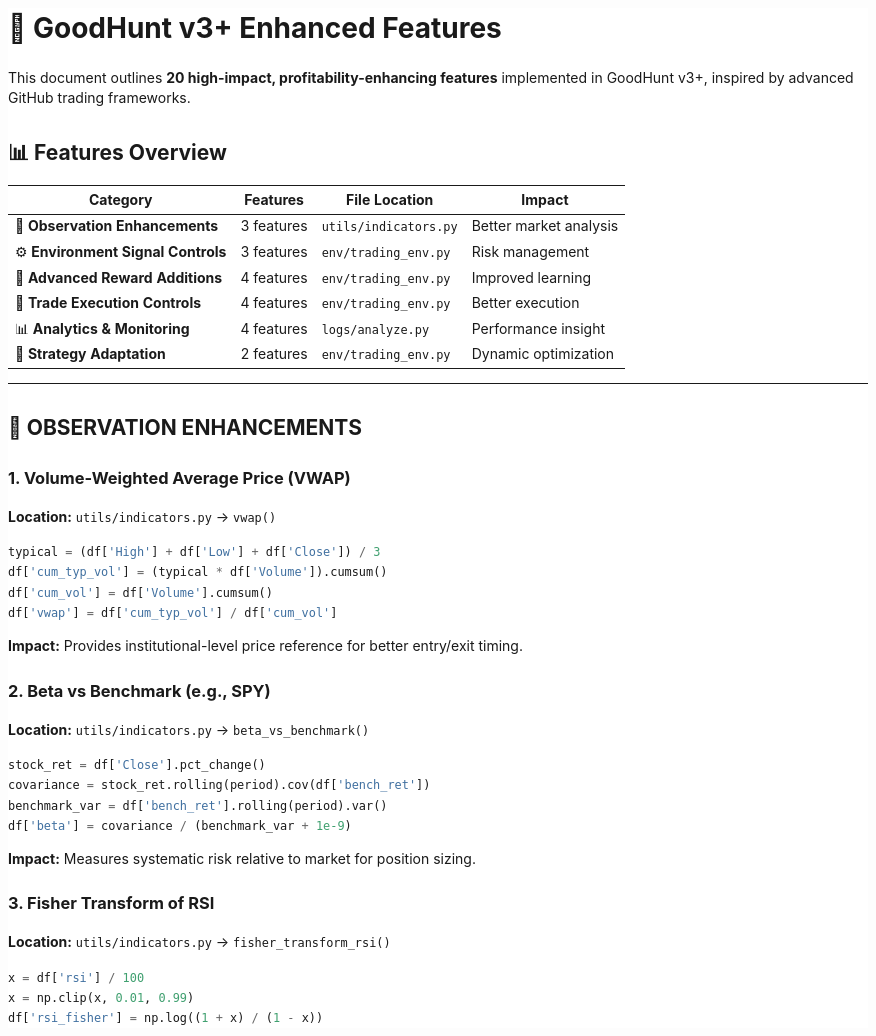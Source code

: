 # 🚀 GoodHunt v3+ Enhanced Features

This document outlines **20 high-impact, profitability-enhancing features** implemented in GoodHunt v3+, inspired by advanced GitHub trading frameworks.

## 📊 Features Overview

| Category | Features | File Location | Impact |
|----------|----------|---------------|--------|
| 🧠 **Observation Enhancements** | 3 features | `utils/indicators.py` | Better market analysis |
| ⚙️ **Environment Signal Controls** | 3 features | `env/trading_env.py` | Risk management |
| 🧮 **Advanced Reward Additions** | 4 features | `env/trading_env.py` | Improved learning |
| 🎯 **Trade Execution Controls** | 4 features | `env/trading_env.py` | Better execution |
| 📊 **Analytics & Monitoring** | 4 features | `logs/analyze.py` | Performance insight |
| 🧠 **Strategy Adaptation** | 2 features | `env/trading_env.py` | Dynamic optimization |

---

## 🧠 OBSERVATION ENHANCEMENTS

### 1. Volume-Weighted Average Price (VWAP)
**Location:** `utils/indicators.py` → `vwap()`

```python
typical = (df['High'] + df['Low'] + df['Close']) / 3
df['cum_typ_vol'] = (typical * df['Volume']).cumsum()
df['cum_vol'] = df['Volume'].cumsum()
df['vwap'] = df['cum_typ_vol'] / df['cum_vol']
```

**Impact:** Provides institutional-level price reference for better entry/exit timing.

### 2. Beta vs Benchmark (e.g., SPY)
**Location:** `utils/indicators.py` → `beta_vs_benchmark()`

```python
stock_ret = df['Close'].pct_change()
covariance = stock_ret.rolling(period).cov(df['bench_ret'])
benchmark_var = df['bench_ret'].rolling(period).var()
df['beta'] = covariance / (benchmark_var + 1e-9)
```

**Impact:** Measures systematic risk relative to market for position sizing.

### 3. Fisher Transform of RSI
**Location:** `utils/indicators.py` → `fisher_transform_rsi()`

```python
x = df['rsi'] / 100
x = np.clip(x, 0.01, 0.99)
df['rsi_fisher'] = np.log((1 + x) / (1 - x))
```
